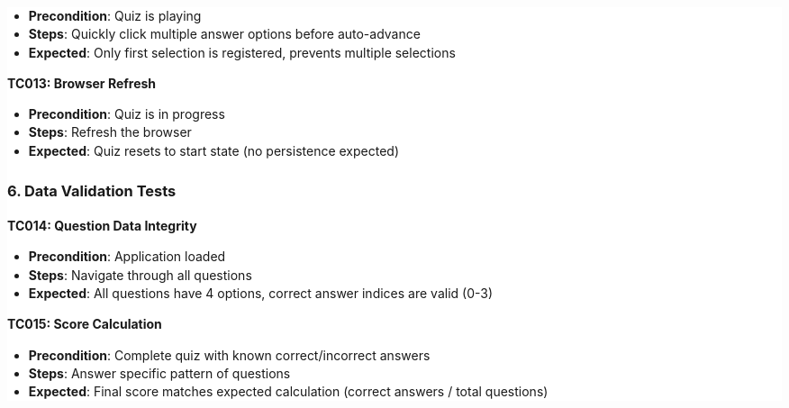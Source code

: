 - **Precondition**: Quiz is playing
- **Steps**: Quickly click multiple answer options before auto-advance
- **Expected**: Only first selection is registered, prevents multiple selections

**TC013: Browser Refresh**

- **Precondition**: Quiz is in progress
- **Steps**: Refresh the browser
- **Expected**: Quiz resets to start state (no persistence expected)

### 6. Data Validation Tests

**TC014: Question Data Integrity**

- **Precondition**: Application loaded
- **Steps**: Navigate through all questions
- **Expected**: All questions have 4 options, correct answer indices are valid (0-3)

**TC015: Score Calculation**

- **Precondition**: Complete quiz with known correct/incorrect answers
- **Steps**: Answer specific pattern of questions
- **Expected**: Final score matches expected calculation (correct answers / total questions)
